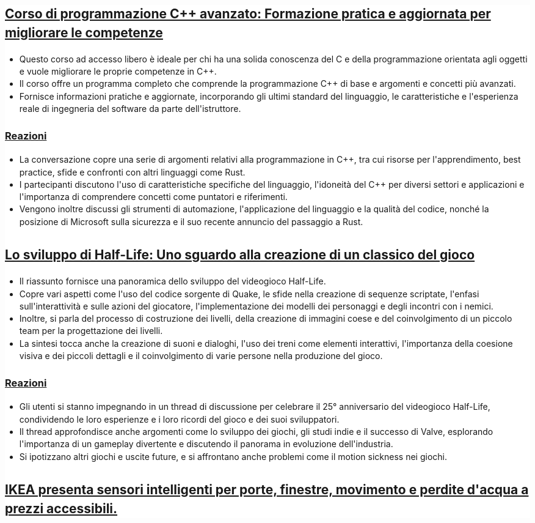 ## [Corso di programmazione C++ avanzato: Formazione pratica e aggiornata per migliorare le competenze](https://github.com/federico-busato/Modern-CPP-Programming)

- Questo corso ad accesso libero è ideale per chi ha una solida conoscenza del C e della programmazione orientata agli oggetti e vuole migliorare le proprie competenze in C++.
- Il corso offre un programma completo che comprende la programmazione C++ di base e argomenti e concetti più avanzati.
- Fornisce informazioni pratiche e aggiornate, incorporando gli ultimi standard del linguaggio, le caratteristiche e l'esperienza reale di ingegneria del software da parte dell'istruttore.

### [Reazioni](https://news.ycombinator.com/item?id=38444834)

- La conversazione copre una serie di argomenti relativi alla programmazione in C++, tra cui risorse per l'apprendimento, best practice, sfide e confronti con altri linguaggi come Rust.
- I partecipanti discutono l'uso di caratteristiche specifiche del linguaggio, l'idoneità del C++ per diversi settori e applicazioni e l'importanza di comprendere concetti come puntatori e riferimenti.
- Vengono inoltre discussi gli strumenti di automazione, l'applicazione del linguaggio e la qualità del codice, nonché la posizione di Microsoft sulla sicurezza e il suo recente annuncio del passaggio a Rust.

## [Lo sviluppo di Half-Life: Uno sguardo alla creazione di un classico del gioco](https://www.youtube.com/watch?v=TbZ3HzvFEto)

- Il riassunto fornisce una panoramica dello sviluppo del videogioco Half-Life.
- Copre vari aspetti come l'uso del codice sorgente di Quake, le sfide nella creazione di sequenze scriptate, l'enfasi sull'interattività e sulle azioni del giocatore, l'implementazione dei modelli dei personaggi e degli incontri con i nemici.
- Inoltre, si parla del processo di costruzione dei livelli, della creazione di immagini coese e del coinvolgimento di un piccolo team per la progettazione dei livelli.
- La sintesi tocca anche la creazione di suoni e dialoghi, l'uso dei treni come elementi interattivi, l'importanza della coesione visiva e dei piccoli dettagli e il coinvolgimento di varie persone nella produzione del gioco.

### [Reazioni](https://news.ycombinator.com/item?id=38444719)

- Gli utenti si stanno impegnando in un thread di discussione per celebrare il 25° anniversario del videogioco Half-Life, condividendo le loro esperienze e i loro ricordi del gioco e dei suoi sviluppatori.
- Il thread approfondisce anche argomenti come lo sviluppo dei giochi, gli studi indie e il successo di Valve, esplorando l'importanza di un gameplay divertente e discutendo il panorama in evoluzione dell'industria.
- Si ipotizzano altri giochi e uscite future, e si affrontano anche problemi come il motion sickness nei giochi.

## [IKEA presenta sensori intelligenti per porte, finestre, movimento e perdite d'acqua a prezzi accessibili.](https://www.theverge.com/2023/11/28/23977693/ikea-sensors-door-window-water-motion-price-date-specs)
